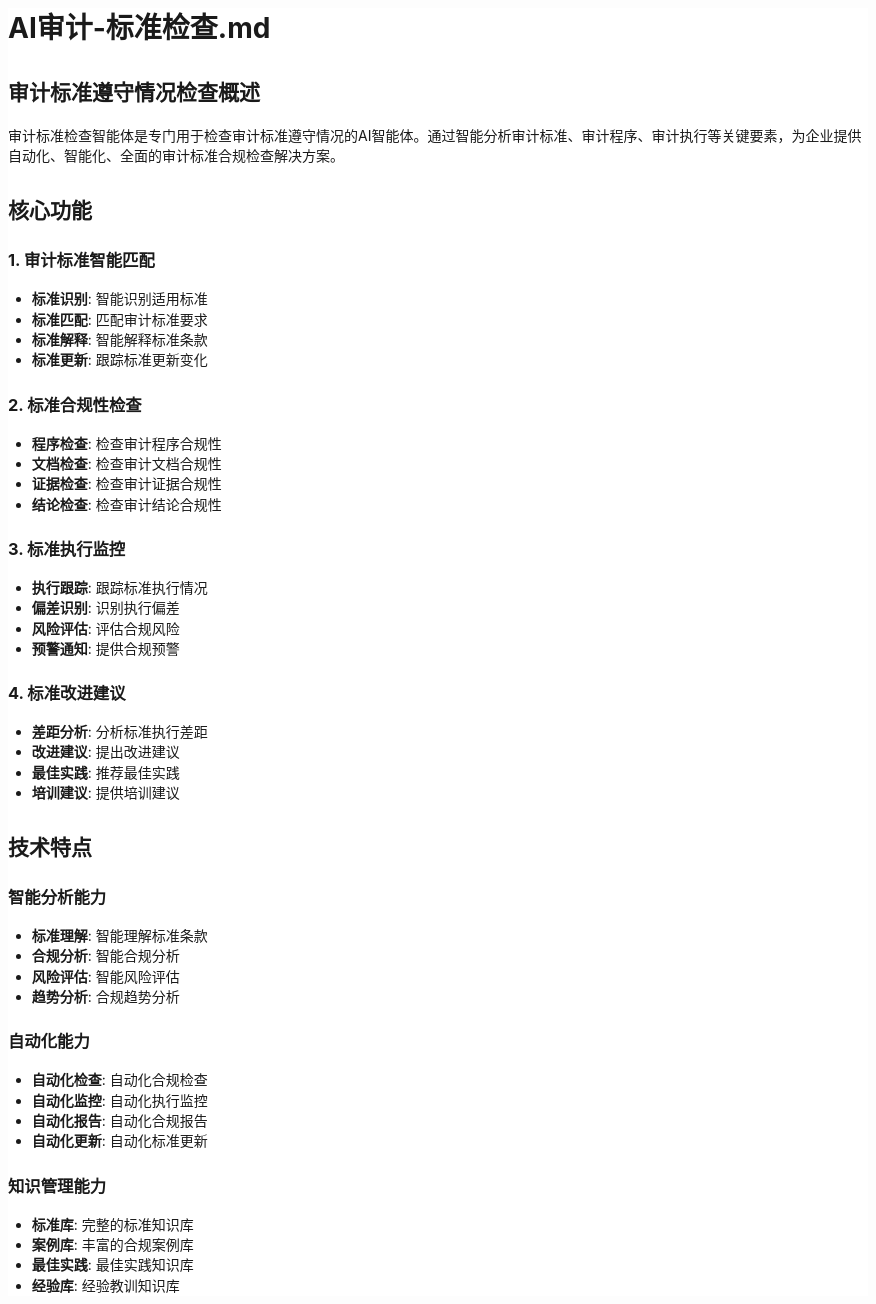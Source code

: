 # AI审计-标准检查.md

## 审计标准遵守情况检查概述

审计标准检查智能体是专门用于检查审计标准遵守情况的AI智能体。通过智能分析审计标准、审计程序、审计执行等关键要素，为企业提供自动化、智能化、全面的审计标准合规检查解决方案。

## 核心功能

### 1. 审计标准智能匹配
- **标准识别**: 智能识别适用标准
- **标准匹配**: 匹配审计标准要求
- **标准解释**: 智能解释标准条款
- **标准更新**: 跟踪标准更新变化

### 2. 标准合规性检查
- **程序检查**: 检查审计程序合规性
- **文档检查**: 检查审计文档合规性
- **证据检查**: 检查审计证据合规性
- **结论检查**: 检查审计结论合规性

### 3. 标准执行监控
- **执行跟踪**: 跟踪标准执行情况
- **偏差识别**: 识别执行偏差
- **风险评估**: 评估合规风险
- **预警通知**: 提供合规预警

### 4. 标准改进建议
- **差距分析**: 分析标准执行差距
- **改进建议**: 提出改进建议
- **最佳实践**: 推荐最佳实践
- **培训建议**: 提供培训建议

## 技术特点

### 智能分析能力
- **标准理解**: 智能理解标准条款
- **合规分析**: 智能合规分析
- **风险评估**: 智能风险评估
- **趋势分析**: 合规趋势分析

### 自动化能力
- **自动化检查**: 自动化合规检查
- **自动化监控**: 自动化执行监控
- **自动化报告**: 自动化合规报告
- **自动化更新**: 自动化标准更新

### 知识管理能力
- **标准库**: 完整的标准知识库
- **案例库**: 丰富的合规案例库
- **最佳实践**: 最佳实践知识库
- **经验库**: 经验教训知识库
